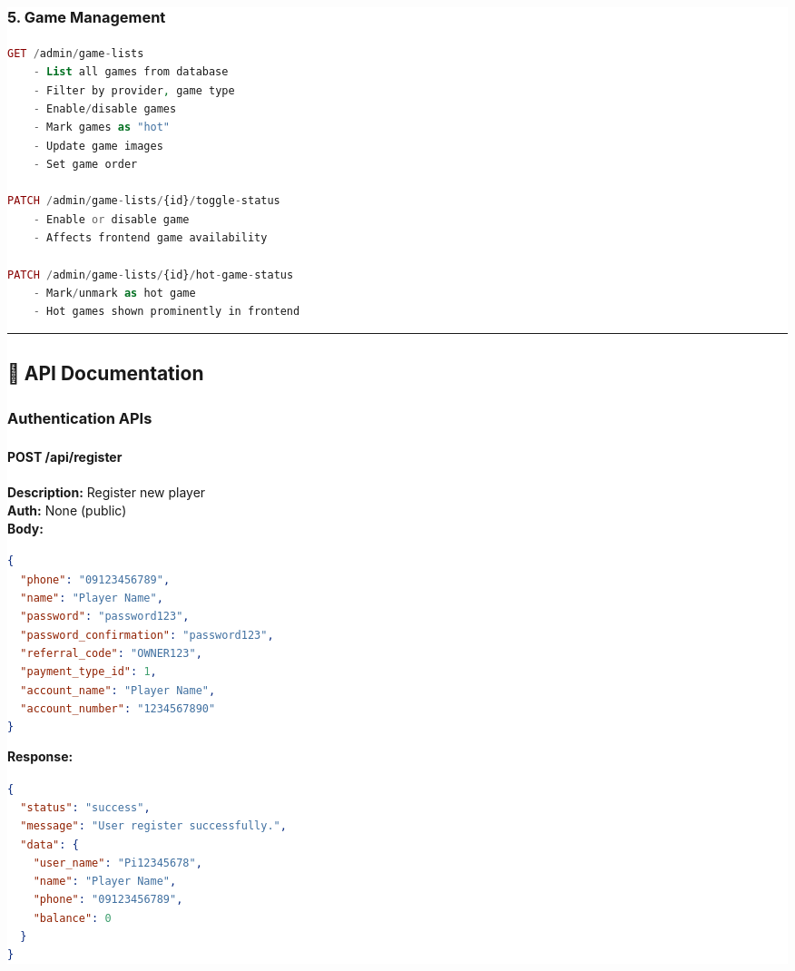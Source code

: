 ### 5. **Game Management**
```php
GET /admin/game-lists
    - List all games from database
    - Filter by provider, game type
    - Enable/disable games
    - Mark games as "hot"
    - Update game images
    - Set game order
    
PATCH /admin/game-lists/{id}/toggle-status
    - Enable or disable game
    - Affects frontend game availability
    
PATCH /admin/game-lists/{id}/hot-game-status
    - Mark/unmark as hot game
    - Hot games shown prominently in frontend
```

---

## 📡 API Documentation

### Authentication APIs

#### POST /api/register
**Description:** Register new player  
**Auth:** None (public)  
**Body:**
```json
{
  "phone": "09123456789",
  "name": "Player Name",
  "password": "password123",
  "password_confirmation": "password123",
  "referral_code": "OWNER123",
  "payment_type_id": 1,
  "account_name": "Player Name",
  "account_number": "1234567890"
}
```
**Response:**
```json
{
  "status": "success",
  "message": "User register successfully.",
  "data": {
    "user_name": "Pi12345678",
    "name": "Player Name",
    "phone": "09123456789",
    "balance": 0
  }
}
```
